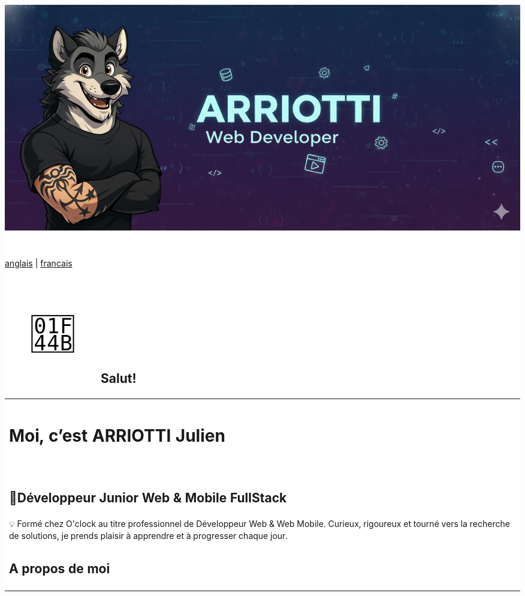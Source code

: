 

<div align="center">
  <img src="./illustration/banniere.png" alt="banniere"width="100%">
  
</div>



#
[anglais](README.md) | [francais](READMEFR.md)

## ![👋](./img/HelloAnimed.svg)Salut! 

<div align="center">
<table width="100%">
  <tr>
    <!-- COLONNE GAUCHE : Contenu principal -->
    <td width="60%" valign="top">
      <!-- En-tête avec animation GIF pour attirer l'attention -->
      <h1>
        <!-- <img 
          src="https://raw.githubusercontent.com/sebastienmaurice/sebastienmaurice/refs/heads/main/blob-sunglasses.gif" 
          width="45" 
          alt="Blob animé avec lunettes de soleil"> -->
        Moi, c’est <strong>ARRIOTTI Julien</strong> 
      </h1>
      <br>
    <h2>🚀Développeur Junior Web & Mobile FullStack 
    </h2>
      <p>
      💡 Formé chez O'clock au titre professionnel de Développeur Web & Web Mobile.
      Curieux, rigoureux et tourné vers la recherche de solutions, je prends plaisir à apprendre et à progresser chaque jour.
      </p>
      <h2>
         A propos de moi 